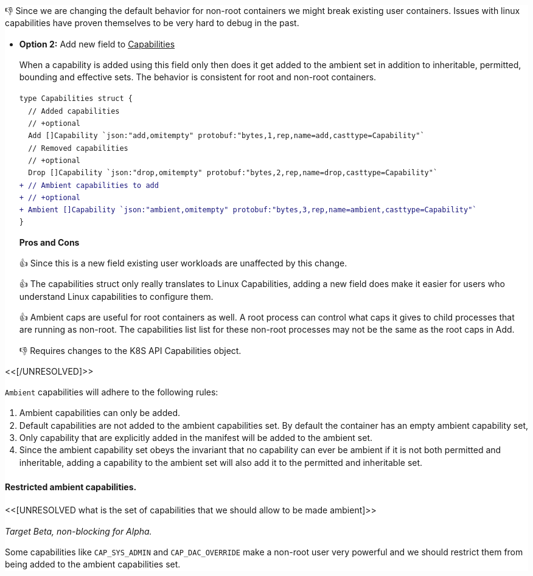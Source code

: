   :-1: Since we are changing the default behavior for non-root containers we might break existing user containers. Issues with linux capabilities have proven themselves to be very hard to debug in the past.

- **Option 2:** Add new field to [Capabilities](https://pkg.go.dev/k8s.io/api/core/v1#Capabilities)

  When a capability is added using this field only then does it get added to the ambient set in addition to inheritable, permitted, bounding and effective sets. The behavior is consistent for root and non-root containers.

  ```diff
  type Capabilities struct {
    // Added capabilities
    // +optional
    Add []Capability `json:"add,omitempty" protobuf:"bytes,1,rep,name=add,casttype=Capability"`
    // Removed capabilities
    // +optional
    Drop []Capability `json:"drop,omitempty" protobuf:"bytes,2,rep,name=drop,casttype=Capability"`
  + // Ambient capabilities to add
  + // +optional
  + Ambient []Capability `json:"ambient,omitempty" protobuf:"bytes,3,rep,name=ambient,casttype=Capability"`
  }
  ```

  **Pros and Cons**

  :+1: Since this is a new field existing user workloads are unaffected by this change.

  :+1: The capabilities struct only really translates to Linux Capabilities, adding a new field does make it easier for users who understand Linux capabilities to configure them.

  :+1: Ambient caps are useful for root containers as well. A root process can control what caps it gives to child processes that are running as non-root. The capabilities list list for these non-root processes may not be the same as the root caps in Add.

  :-1: Requires changes to the K8S API Capabilities object.

<<[/UNRESOLVED]>>

`Ambient` capabilities will adhere to the following rules:

1. Ambient capabilities can only be added.
2. Default capabilities are not added to the ambient capabilities set. By default the container has an empty ambient capability set,
3. Only capability that are explicitly added in the manifest will be added to the ambient set.
4. Since the ambient capability set obeys the invariant that no capability can ever be ambient if it is not both permitted and inheritable, adding a capability to the ambient set will also add it to the permitted and inheritable set.

#### Restricted ambient capabilities.

<<[UNRESOLVED what is the set of capabilities that we should allow to be made ambient]>>

_Target Beta, non-blocking for Alpha._

Some capabilities like `CAP_SYS_ADMIN` and `CAP_DAC_OVERRIDE` make a non-root user very powerful and we should restrict them from being added to the ambient capabilities set.


[kubernetes.io]: https://kubernetes.io/
[kubernetes/enhancements]: https://git.k8s.io/enhancements
[kubernetes/kubernetes]: https://git.k8s.io/kubernetes
[kubernetes/website]: https://git.k8s.io/website